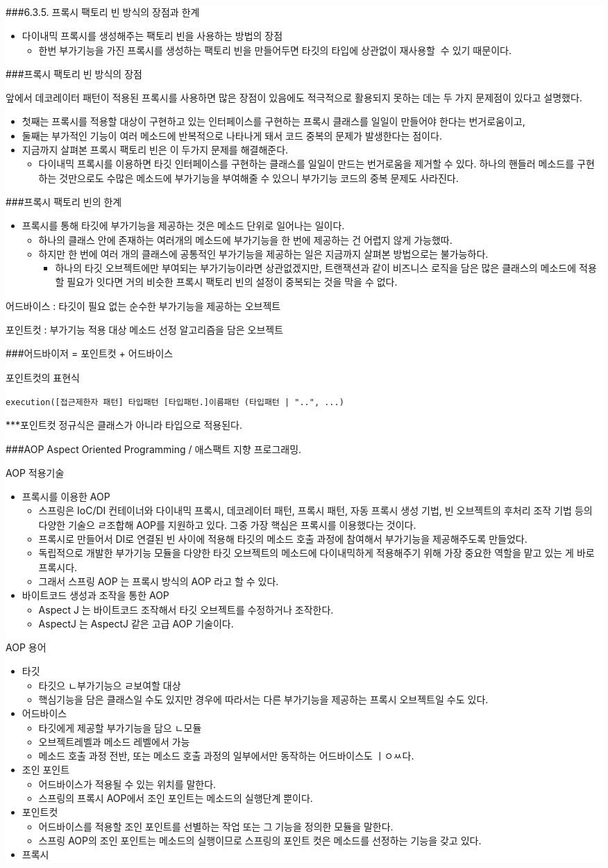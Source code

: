 
###6.3.5. 프록시 팩토리 빈 방식의 장점과 한계

- 다이내믹 프록시를 생성해주는 팩토리 빈을 사용하는 방법의 장점
  - 한번 부가기능을 가진 프록시를 생성하는 팩토리 빈을 만들어두면 타깃의 타입에 상관없이 재사용할  수 있기 때문이다.


###프록시 팩토리 빈 방식의 장점


앞에서 데코레이터 패턴이 적용된 프록시를 사용하면 많은 장점이 있음에도 적극적으로 활용되지 못하는 데는 두 가지 문제점이 있다고 설명했다.
- 첫째는 프록시를 적용할 대상이 구현하고 있는 인터페이스를 구현하는 프록시 클래스를 일일이 만들어야 한다는 번거로움이고,
- 둘째는 부가적인 기능이 여러 메소드에 반복적으로 나타나게 돼서 코드 중복의 문제가 발생한다는 점이다.
- 지금까지 살펴본 프록시 팩토리 빈은 이 두가지 문제를 해결해준다.
  - 다이내믹 프록시를 이용하면 타깃 인터페이스를 구현하는 클래스를 일일이 만드는 번거로움을 제거할 수 있다. 하나의 핸들러 메소드를 구현하는 것만으로도 수많은 메소드에 부가기능을 부여해줄 수 있으니 부가기능 코드의 중복 문제도 사라진다.


###프록시 팩토리 빈의 한계

- 프록시를 통해 타깃에 부가기능을 제공하는 것은 메소드 단위로 일어나는 일이다.
  - 하나의 클래스 안에 존재하는 여러개의 메소드에 부가기능을 한 번에 제공하는 건 어렵지 않게 가능했따.
  - 하지만 한 번에 여러 개의 클래스에 공통적인 부가기능을 제공하는 일은 지금까지 살펴본 방법으로는 불가능하다.
    - 하나의 타깃 오브젝트에만 부여되는 부가기능이라면 상관없겠지만, 트랜잭션과 같이 비즈니스 로직을 담은 많은 클래스의 메소드에 적용할 필요가 잇다면 거의 비슷한 프록시 팩토리 빈의 설정이 중복되는 것을 막을 수 없다.



어드바이스 : 타깃이 필요 없는 순수한 부가기능을 제공하는 오브젝트


포인트컷 : 부가기능 적용 대상 메소드 선정 알고리즘을 담은 오브젝트


###어드바이저 = 포인트컷 + 어드바이스


포인트컷의 표현식
```
execution([접근제한자 패턴] 타입패턴 [타입패턴.]이름패턴 (타입패턴 | "..", ...)
```

***포인트컷 정규식은 클래스가 아니라 타입으로 적용된다.





###AOP Aspect Oriented Programming / 애스팩트 지향 프로그래밍.

AOP 적용기술
- 프록시를 이용한 AOP
  - 스프링은 IoC/DI 컨테이너와 다이내믹 프록시, 데코레이터 패턴, 프록시 패턴, 자동 프록시 생성 기법, 빈 오브젝트의 후처리 조작 기법 등의 다양한 기술으 ㄹ조합해 AOP를 지원하고 있다. 그중 가장 핵심은 프록시를 이용했다는 것이다.
  - 프록시로 만들어서 DI로 연결된 빈 사이에 적용해 타깃의 메소드 호출 과정에 참여해서 부가기능을 제공해주도록 만들었다.
  - 독립적으로 개발한 부가기능 모듈을 다양한 타깃 오브젝트의 메소드에 다이내믹하게 적용해주기 위해 가장 중요한 역할을 맡고 있는 게 바로 프록시다.
  - 그래서 스프링 AOP 는 프록시 방식의 AOP 라고 할 수 있다.
- 바이트코드 생성과 조작을 통한 AOP
  - Aspect J 는 바이트코드  조작해서 타깃 오브젝트를 수정하거나 조작한다.
  - AspectJ 는 AspectJ 같은 고급 AOP 기술이다.

AOP 용어
- 타깃
  - 타깃으 ㄴ부가기능으 ㄹ보여할 대상
  - 핵심기능을 담은 클래스일 수도 있지만 경우에 따라서는 다른 부가기능을 제공하는 프록시 오브젝트일 수도 있다.
- 어드바이스
  - 타깃에게 제공할 부가기능을 담으 ㄴ모듈
  - 오브젝트레벨과 메소드 레벨에서 가능
  - 메소드 호출 과정 전반, 또는 메소드 호출 과정의 일부에서만 동작하는 어드바이스도 ㅣㅇㅆ다.
- 조인 포인트
  - 어드바이스가 적용될 수 있는 위치를 말한다.
  - 스프링의 프록시 AOP에서 조인 포인트는 메소드의 실행단계 뿐이다.
- 포인트컷
  - 어드바이스를 적용할 조인 포인트를 선별하는 작업 또는 그 기능을 정의한 모듈을 말한다.
  - 스프링 AOP의 조인 포인트는 메소드의 실행이므로 스프링의 포인트 컷은 메소드를 선정하는 기능을 갖고 있다.
- 프록시